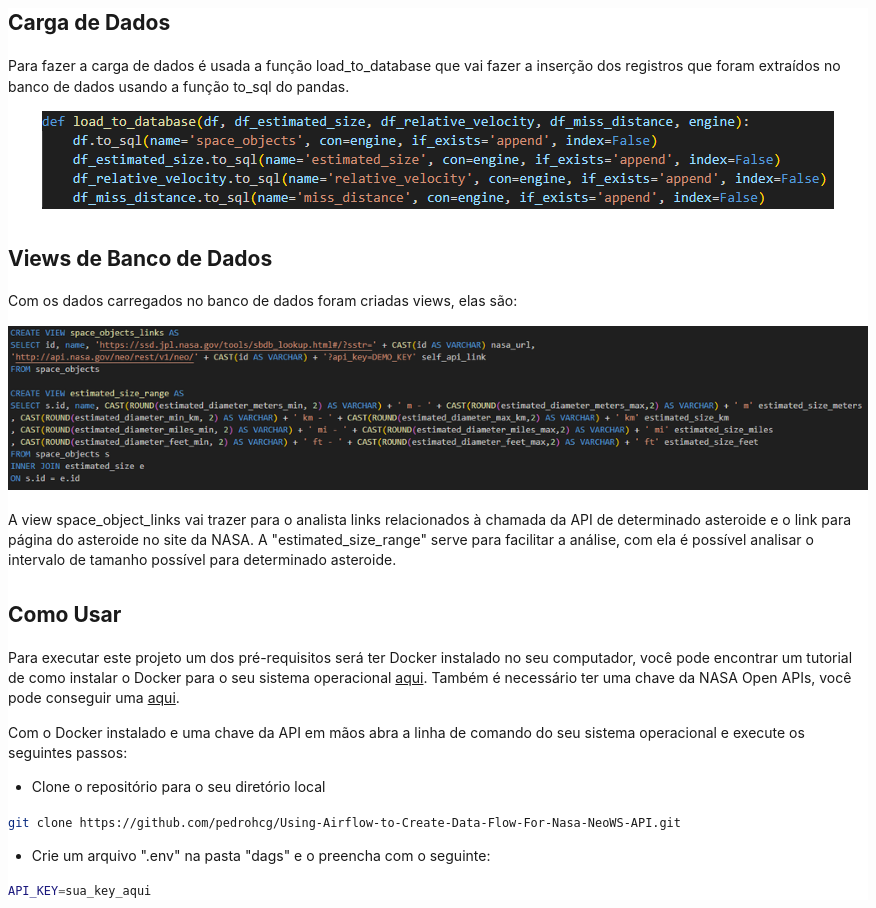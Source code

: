 
## Carga de Dados
Para fazer a carga de dados é usada a função load_to_database que vai fazer a inserção dos registros que foram extraídos no banco de dados usando a função to_sql do pandas. 

<p align="center">
  <img src="./prints/print7.png">
</p>

## Views de Banco de Dados
Com os dados carregados no banco de dados foram criadas views, elas são:

<p align="center">
  <img src="./prints/print8.png">
</p>

A view space_object_links vai trazer para o analista links relacionados à chamada da API de determinado asteroide e o link para página do asteroide no site da NASA. A "estimated_size_range" serve para facilitar a análise, com ela é possível analisar o intervalo de tamanho possível para determinado asteroide. 

## Como Usar

Para executar este projeto um dos pré-requisitos será ter Docker instalado no seu computador, você pode encontrar um tutorial de como instalar o Docker para o seu sistema operacional [aqui](https://docs.docker.com/engine/install/). Também é necessário ter uma chave da NASA Open APIs, você pode conseguir uma [aqui](https://api.nasa.gov/).

Com o Docker instalado e uma chave da API em mãos abra a linha de comando do seu sistema operacional e execute os seguintes passos:

- Clone o repositório para o seu diretório local
```bash
git clone https://github.com/pedrohcg/Using-Airflow-to-Create-Data-Flow-For-Nasa-NeoWS-API.git
```

- Crie um arquivo ".env" na pasta "dags" e o preencha com o seguinte:
```bash
API_KEY=sua_key_aqui
```
